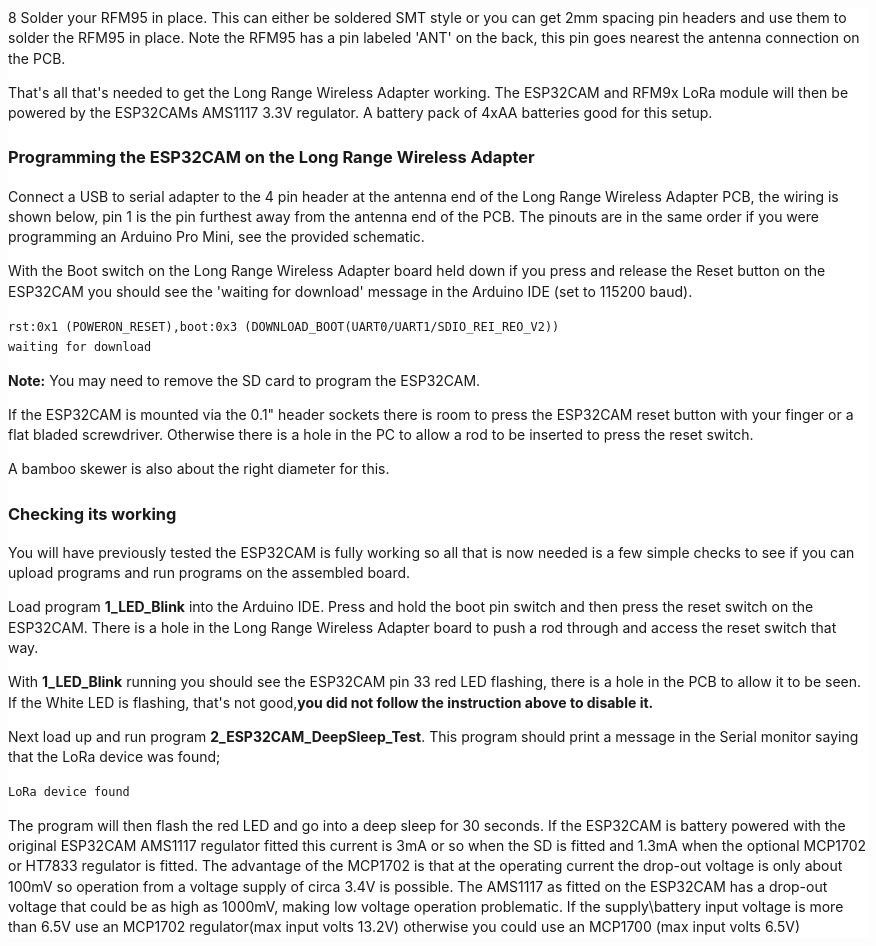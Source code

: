 8 Solder your RFM95 in place. This can either be soldered SMT style or you can get 2mm spacing pin headers and use them to solder the RFM95 in place. Note the RFM95 has a pin labeled 'ANT' on the back, this pin goes nearest the antenna connection on the PCB. 

That's all that's needed to get the Long Range Wireless Adapter working. The ESP32CAM and RFM9x LoRa module will then be powered by the ESP32CAMs AMS1117 3.3V regulator. A battery pack of 4xAA batteries good for this setup.


### Programming the ESP32CAM on the Long Range Wireless Adapter

Connect a USB to serial adapter to the 4 pin header at the antenna end of the Long Range Wireless Adapter PCB, the wiring is shown below, pin 1 is the pin furthest away from the antenna end of the PCB. The pinouts are in the same order if you were programming an Arduino Pro Mini, see the provided schematic.

With the Boot switch on the Long Range Wireless Adapter board held down if you press and release the Reset button on the ESP32CAM you should see the 'waiting for download' message in the Arduino IDE (set to 115200 baud). 

    rst:0x1 (POWERON_RESET),boot:0x3 (DOWNLOAD_BOOT(UART0/UART1/SDIO_REI_REO_V2))
    waiting for download

**Note:** You may need to remove the SD card to program the ESP32CAM.

If the ESP32CAM is mounted via the 0.1" header sockets there is room to press the ESP32CAM reset button with your finger or a flat bladed screwdriver. Otherwise there is a hole in the PC to allow a rod to be inserted to press the reset switch.

A bamboo skewer is also about the right diameter for this.

### Checking its working 

You will have previously tested the ESP32CAM is fully working so all that is now needed is a few simple checks to see if you can upload programs and run programs on the assembled board. 

Load program **1\_LED\_Blink** into the Arduino IDE. Press and hold the boot pin switch and then press the reset switch on the ESP32CAM. There is a hole in the Long Range Wireless Adapter board to push a rod through and access the reset switch that way.

With **1\_LED\_Blink** running you should see the ESP32CAM pin 33 red LED flashing, there is a hole in the PCB to allow it to be seen. If the White LED is flashing, that's not good,**you did not follow the instruction above to disable it.**

Next load up and run program **2\_ESP32CAM\_DeepSleep\_Test**. This program should print a message in the Serial monitor saying that the  LoRa device was found;

	LoRa device found

The program will then flash the red LED and go into a deep sleep for 30 seconds. If the ESP32CAM is battery powered with the original ESP32CAM AMS1117 regulator fitted this current is 3mA or so when the SD is fitted and 1.3mA when the optional MCP1702 or HT7833 regulator is fitted. The advantage of the MCP1702 is that at the operating current the drop-out voltage is only about 100mV so operation from a voltage supply of circa 3.4V is possible. The AMS1117 as fitted on the ESP32CAM has a drop-out voltage that could be as high as 1000mV, making low voltage operation problematic. If the supply\battery input voltage is more than 6.5V use an MCP1702 regulator(max input volts 13.2V) otherwise you could use an MCP1700 (max input volts 6.5V)
